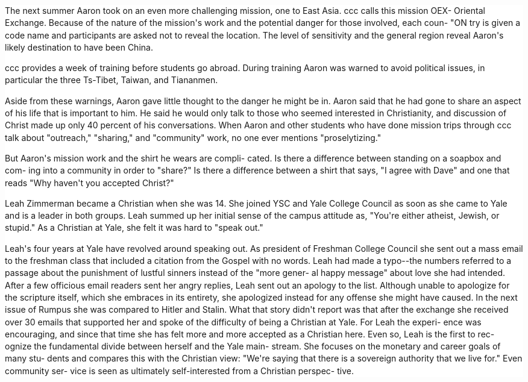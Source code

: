 
The next summer Aaron took on an even more challenging 
mission, one to East Asia. 
ccc calls this mission OEX-
Oriental Exchange. Because of the nature of the mission's 
work and the potential danger for those involved, each coun- "ON 
try is given a code name and participants are asked not to 
reveal the location. The level of sensitivity and the general 
region reveal Aaron's likely destination to have been China. 


ccc provides a week of training before students go abroad. 
During training Aaron was warned to avoid political issues, in 
particular the three Ts-Tibet, Taiwan, and Tiananmen. 


Aside from these warnings, Aaron gave little thought to the 
danger he might be in. Aaron said that he had gone to share 
an aspect of his life that is important to him. He said he would only 
talk to those who seemed interested in Christianity, and discussion 
of Christ made up only 40 percent of his conversations. When 
Aaron and other students who have done mission trips through ccc 
talk about "outreach," "sharing," and "community" work, no one 
ever mentions "proselytizing." 


But Aaron's mission work and the shirt he wears are compli-
cated. Is there a difference between standing on a soapbox and com-
ing into a community in order to "share?" Is there a difference 
between a shirt that says, "I agree with Dave" and one that reads 
"Why haven't you accepted Christ?" 


Leah Zimmerman became a Christian when she was 14. She 
joined YSC and Yale College Council as soon as she came to Yale and 
is a leader in both groups. Leah summed up her initial sense of the 
campus attitude as, "You're either atheist, Jewish, or stupid." As a 
Christian at Yale, she felt it was hard to "speak out." 


Leah's four years at Yale have revolved around speaking out. As 
president of Freshman College Council she sent out a mass email to 
the freshman class that included a citation from the Gospel with no 
words. Leah had made a typo--the numbers referred to a passage 
about the punishment of lustful sinners instead of the "more gener-
al happy message" about love she had intended. After a few officious 
email readers sent her angry replies, Leah sent out an apology to the 
list. Although unable to apologize for the scripture itself, which she 
embraces in its entirety, she apologized instead for any offense she 
might have caused. In the next issue of Rumpus she was compared 
to Hitler and Stalin. What that story didn't report was that after the 
exchange she received over 30 emails that supported her and spoke 
of the difficulty of being a Christian at Yale. For Leah the experi-
ence was encouraging, and since that time she has felt more and 
more accepted as a Christian here. Even so, Leah is the first to rec-
ognize the fundamental divide between herself and the Yale main-
stream. She focuses on the monetary and career goals of many stu-
dents and compares this with the Christian view: "We're saying that 
there is a sovereign authority that we live for." Even community ser-
vice is seen as ultimately self-interested from a Christian perspec-
tive. 

